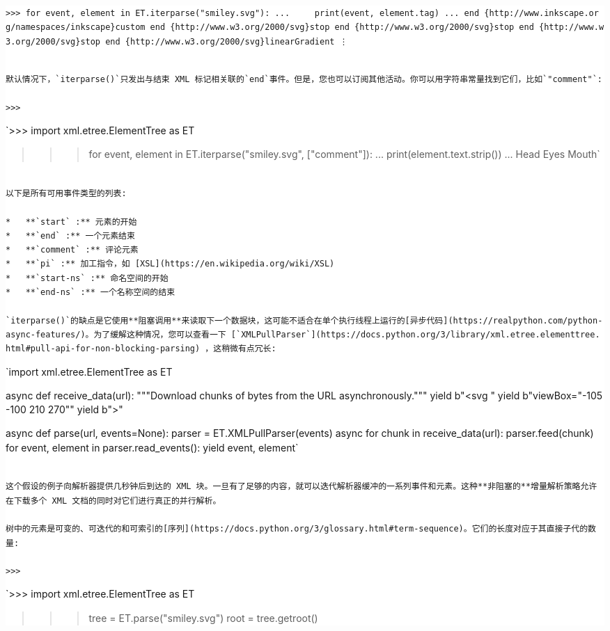 `>>> for event, element in ET.iterparse("smiley.svg"):
...     print(event, element.tag)
...
end {http://www.inkscape.org/namespaces/inkscape}custom
end {http://www.w3.org/2000/svg}stop
end {http://www.w3.org/2000/svg}stop
end {http://www.w3.org/2000/svg}stop
end {http://www.w3.org/2000/svg}linearGradient
⋮` 
```

默认情况下，`iterparse()`只发出与结束 XML 标记相关联的`end`事件。但是，您也可以订阅其他活动。你可以用字符串常量找到它们，比如`"comment"`:

>>>

```
`>>> import xml.etree.ElementTree as ET
>>> for event, element in ET.iterparse("smiley.svg", ["comment"]):
...     print(element.text.strip())
...
Head
Eyes
Mouth` 
```

以下是所有可用事件类型的列表:

*   **`start` :** 元素的开始
*   **`end` :** 一个元素结束
*   **`comment` :** 评论元素
*   **`pi` :** 加工指令，如 [XSL](https://en.wikipedia.org/wiki/XSL)
*   **`start-ns` :** 命名空间的开始
*   **`end-ns` :** 一个名称空间的结束

`iterparse()`的缺点是它使用**阻塞调用**来读取下一个数据块，这可能不适合在单个执行线程上运行的[异步代码](https://realpython.com/python-async-features/)。为了缓解这种情况，您可以查看一下 [`XMLPullParser`](https://docs.python.org/3/library/xml.etree.elementtree.html#pull-api-for-non-blocking-parsing) ，这稍微有点冗长:

```
`import xml.etree.ElementTree as ET

async def receive_data(url):
    """Download chunks of bytes from the URL asynchronously."""
    yield b"<svg "
    yield b"viewBox=\"-105 -100 210 270\""
    yield b"></svg>"

async def parse(url, events=None):
    parser = ET.XMLPullParser(events)
    async for chunk in receive_data(url):
        parser.feed(chunk)
        for event, element in parser.read_events():
            yield event, element` 
```

这个假设的例子向解析器提供几秒钟后到达的 XML 块。一旦有了足够的内容，就可以迭代解析器缓冲的一系列事件和元素。这种**非阻塞的**增量解析策略允许在下载多个 XML 文档的同时对它们进行真正的并行解析。

树中的元素是可变的、可迭代的和可索引的[序列](https://docs.python.org/3/glossary.html#term-sequence)。它们的长度对应于其直接子代的数量:

>>>

```
`>>> import xml.etree.ElementTree as ET
>>> tree = ET.parse("smiley.svg")
>>> root = tree.getroot()